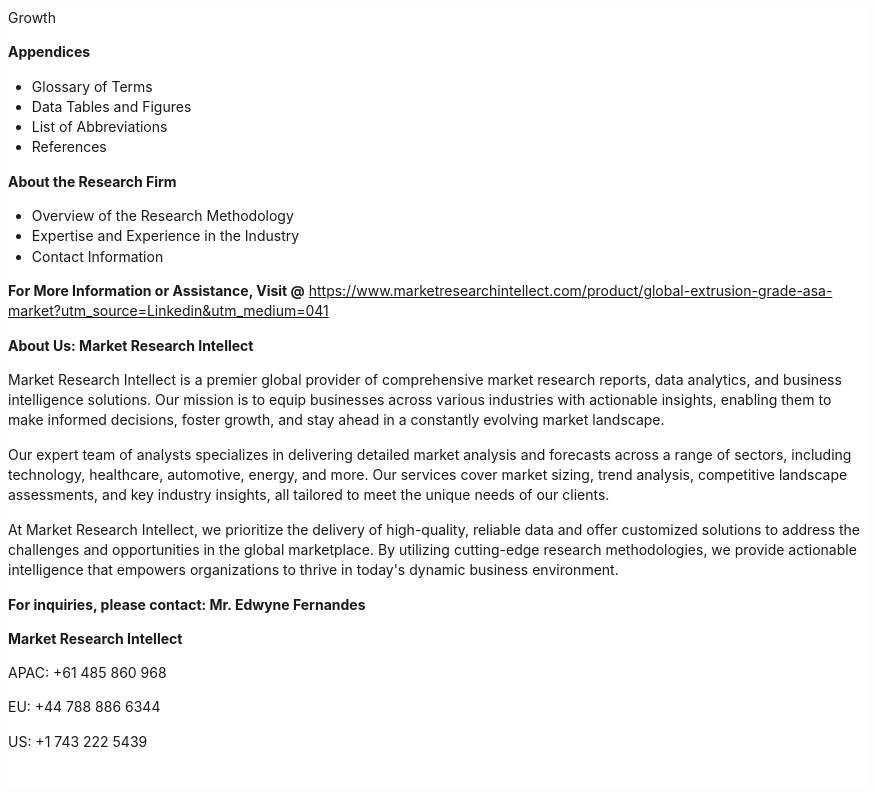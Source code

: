 Growth</li></ul><p><strong>Appendices</strong></p><ul><li>Glossary of Terms</li><li>Data Tables and Figures</li><li>List of Abbreviations</li><li>References</li></ul><p><strong>About the Research Firm</strong></p><ul><li>Overview of the Research Methodology</li><li>Expertise and Experience in the Industry</li><li>Contact Information</li></ul></div><div class="article-main__content" data-test-id="publishing-text-block"><p><span class="font-[700]"><strong>For More Information or Assistance, Visit @</strong>&nbsp;<a href="https://www.marketresearchintellect.com/product/global-extrusion-grade-asa-market?utm_source=Linkedin&utm_medium=041">https://www.marketresearchintellect.com/product/global-extrusion-grade-asa-market?utm_source=Linkedin&utm_medium=041</a></span></p><p><strong>About Us: Market Research Intellect</strong></p><p>Market Research Intellect is a premier global provider of comprehensive market research reports, data analytics, and business intelligence solutions. Our mission is to equip businesses across various industries with actionable insights, enabling them to make informed decisions, foster growth, and stay ahead in a constantly evolving market landscape.</p><p>Our expert team of analysts specializes in delivering detailed market analysis and forecasts across a range of sectors, including technology, healthcare, automotive, energy, and more. Our services cover market sizing, trend analysis, competitive landscape assessments, and key industry insights, all tailored to meet the unique needs of our clients.</p><p>At Market Research Intellect, we prioritize the delivery of high-quality, reliable data and offer customized solutions to address the challenges and opportunities in the global marketplace. By utilizing cutting-edge research methodologies, we provide actionable intelligence that empowers organizations to thrive in today's dynamic business environment.</p><p><strong>For inquiries, please contact: Mr. Edwyne Fernandes</strong></p><p><strong>Market Research Intellect</strong></p><p>APAC: +61 485 860 968</p><p>EU: +44 788 886 6344</p><p>US: +1 743 222 5439</p></div><div class="article-main__content" data-test-id="publishing-text-block">&nbsp;</div>
